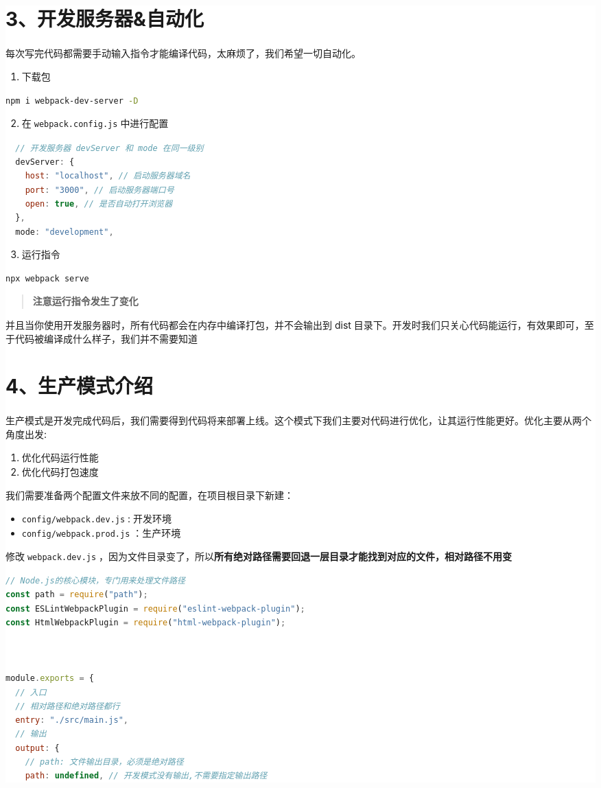 





# 3、开发服务器&自动化

每次写完代码都需要手动输入指令才能编译代码，太麻烦了，我们希望一切自动化。

1. 下载包

```bash
npm i webpack-dev-server -D
```

2. 在 `webpack.config.js` 中进行配置

```javascript
  // 开发服务器 devServer 和 mode 在同一级别
  devServer: {
    host: "localhost", // 启动服务器域名
    port: "3000", // 启动服务器端口号
    open: true, // 是否自动打开浏览器
  },
  mode: "development",
```

3. 运行指令

```bash
npx webpack serve
```

> **注意运行指令发生了变化**

并且当你使用开发服务器时，所有代码都会在内存中编译打包，并不会输出到 dist 目录下。开发时我们只关心代码能运行，有效果即可，至于代码被编译成什么样子，我们并不需要知道







# 4、生产模式介绍

生产模式是开发完成代码后，我们需要得到代码将来部署上线。这个模式下我们主要对代码进行优化，让其运行性能更好。优化主要从两个角度出发:

1. 优化代码运行性能
2. 优化代码打包速度

我们需要准备两个配置文件来放不同的配置，在项目根目录下新建：

- `config/webpack.dev.js` : 开发环境
- `config/webpack.prod.js` ：生产环境

修改 `webpack.dev.js` ，因为文件目录变了，所以**所有绝对路径需要回退一层目录才能找到对应的文件，相对路径不用变**

```javascript
// Node.js的核心模块，专门用来处理文件路径
const path = require("path");
const ESLintWebpackPlugin = require("eslint-webpack-plugin");
const HtmlWebpackPlugin = require("html-webpack-plugin");



module.exports = {
  // 入口
  // 相对路径和绝对路径都行
  entry: "./src/main.js",
  // 输出
  output: {
    // path: 文件输出目录，必须是绝对路径
    path: undefined, // 开发模式没有输出,不需要指定输出路径
```